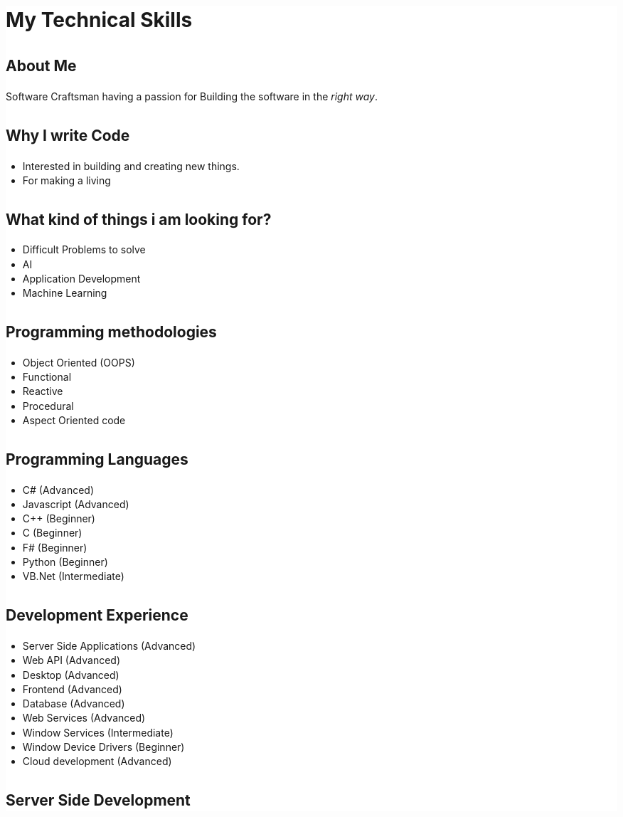 # My Technical Skills

## About Me
Software Craftsman having a passion for Building the software in the *right way*.

## Why I write Code

* Interested in building and creating new things.
* For making a living

## What kind of things i am looking for?

* Difficult Problems to solve
* AI
* Application Development
* Machine Learning

## Programming methodologies

* Object Oriented (OOPS)
* Functional
* Reactive
* Procedural
* Aspect Oriented code

## Programming Languages

* C# (Advanced)
* Javascript  (Advanced)
* C++  (Beginner)
* C  (Beginner)
* F#  (Beginner)
* Python (Beginner)
* VB.Net  (Intermediate)

## Development Experience

* Server Side Applications (Advanced)
* Web API (Advanced)
* Desktop  (Advanced) 
* Frontend  (Advanced)
* Database  (Advanced)
* Web Services  (Advanced)
* Window Services  (Intermediate)
* Window Device Drivers (Beginner)
* Cloud development (Advanced)

## Server Side Development

